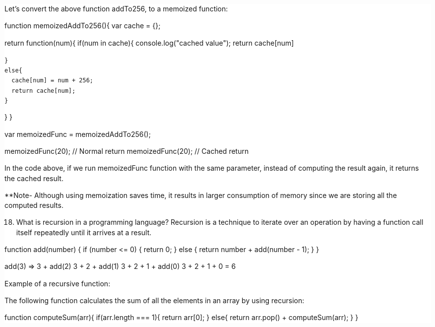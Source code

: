 Let’s convert the above function addTo256, to a memoized function:

function memoizedAddTo256(){
  var cache = {};

  return function(num){
    if(num in cache){
      console.log("cached value");
      return cache[num]

    }
    else{
      cache[num] = num + 256;
      return cache[num];
    }
  }
}

var memoizedFunc = memoizedAddTo256();

memoizedFunc(20); // Normal return
memoizedFunc(20); // Cached return

In the code above, if we run memoizedFunc function with the same parameter, instead of computing the result again, it returns the cached result.

**Note- Although using memoization saves time, it results in larger consumption of memory since we are storing all the computed results.

18. What is recursion in a programming language?
Recursion is a technique to iterate over an operation by having a function call itself repeatedly until it arrives at a result.

function add(number) {
  if (number <= 0) {
    return 0;
  } else {
    return number + add(number - 1);
  }
}

add(3) => 3 + add(2)
          3 + 2 + add(1)
          3 + 2 + 1 + add(0)
          3 + 2 + 1 + 0 = 6  


Example of a recursive function:

The following function calculates the sum of all the elements in an array by using recursion:

function computeSum(arr){
  if(arr.length === 1){
    return arr[0];
  }
  else{
    return arr.pop() + computeSum(arr);
  }
}
